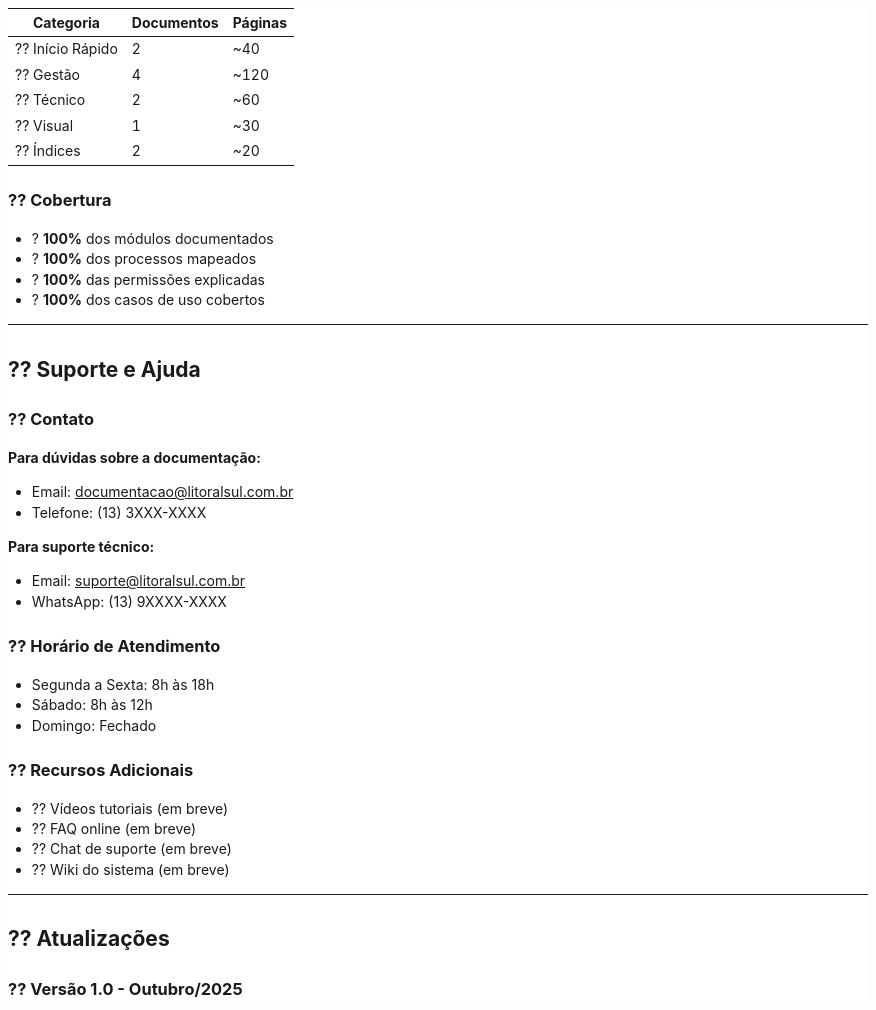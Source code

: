| Categoria | Documentos | Páginas |
|-----------|------------|---------|
| ?? Início Rápido | 2 | ~40 |
| ?? Gestão | 4 | ~120 |
| ?? Técnico | 2 | ~60 |
| ?? Visual | 1 | ~30 |
| ?? Índices | 2 | ~20 |

### ?? Cobertura

- ? **100%** dos módulos documentados
- ? **100%** dos processos mapeados
- ? **100%** das permissões explicadas
- ? **100%** dos casos de uso cobertos

---

## ?? Suporte e Ajuda

### ?? Contato

**Para dúvidas sobre a documentação:**
- Email: documentacao@litoralsul.com.br
- Telefone: (13) 3XXX-XXXX

**Para suporte técnico:**
- Email: suporte@litoralsul.com.br
- WhatsApp: (13) 9XXXX-XXXX

### ?? Horário de Atendimento

- Segunda a Sexta: 8h às 18h
- Sábado: 8h às 12h
- Domingo: Fechado

### ?? Recursos Adicionais

- ?? Vídeos tutoriais (em breve)
- ?? FAQ online (em breve)
- ?? Chat de suporte (em breve)
- ?? Wiki do sistema (em breve)

---

## ?? Atualizações

### ?? Versão 1.0 - Outubro/2025
